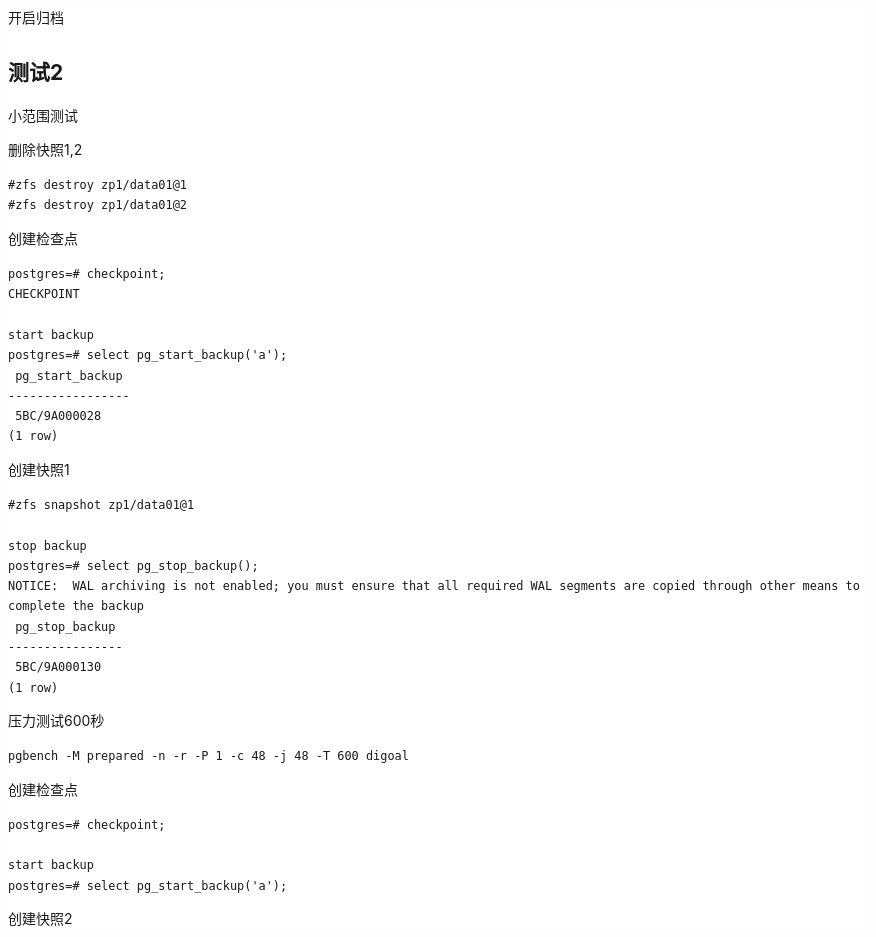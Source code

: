 开启归档  
  
  
## 测试2  
小范围测试  
  
删除快照1,2  
  
```  
#zfs destroy zp1/data01@1  
#zfs destroy zp1/data01@2  
```  
  
创建检查点  
  
```  
postgres=# checkpoint;  
CHECKPOINT  
  
start backup  
postgres=# select pg_start_backup('a');  
 pg_start_backup   
-----------------  
 5BC/9A000028  
(1 row)  
```  
  
创建快照1  
  
```  
#zfs snapshot zp1/data01@1  
  
stop backup  
postgres=# select pg_stop_backup();  
NOTICE:  WAL archiving is not enabled; you must ensure that all required WAL segments are copied through other means to complete the backup  
 pg_stop_backup   
----------------  
 5BC/9A000130  
(1 row)  
```  
  
压力测试600秒  
  
```  
pgbench -M prepared -n -r -P 1 -c 48 -j 48 -T 600 digoal  
```  
  
创建检查点  
  
```  
postgres=# checkpoint;  
  
start backup  
postgres=# select pg_start_backup('a');  
```  
  
创建快照2  
  